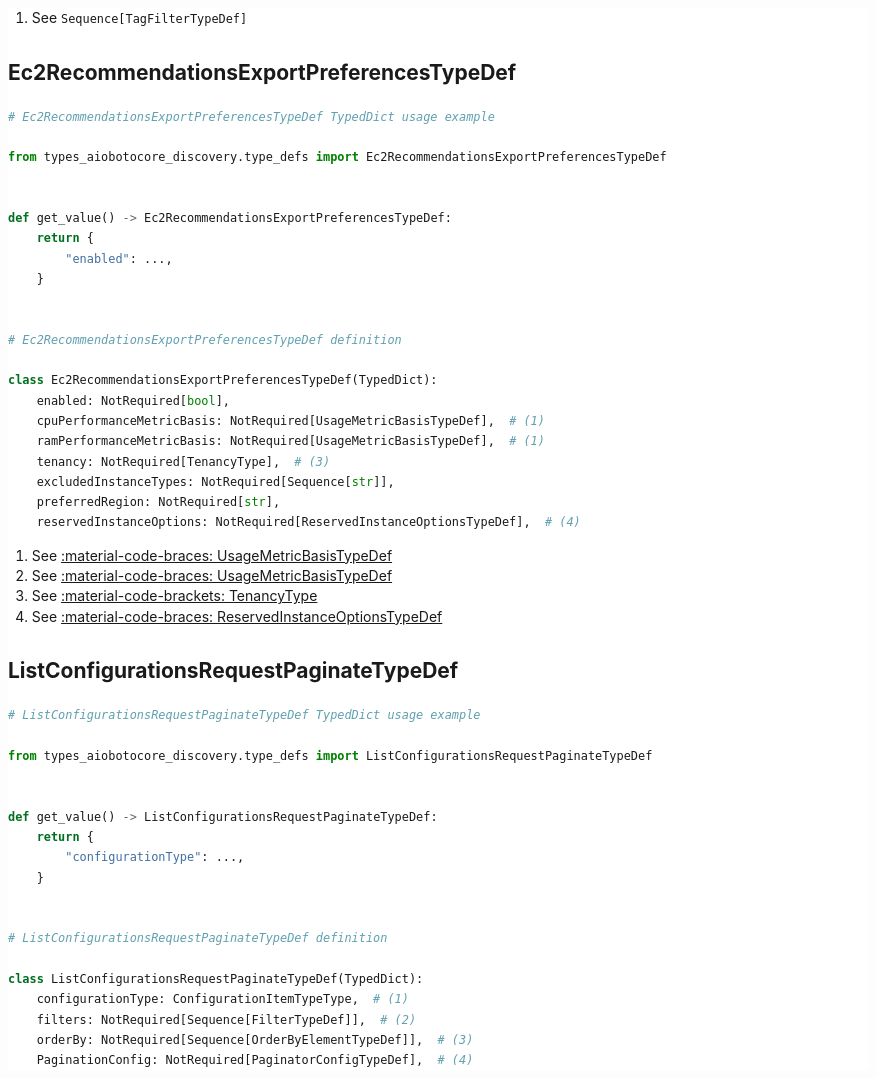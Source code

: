 1. See `Sequence[TagFilterTypeDef]`

## Ec2RecommendationsExportPreferencesTypeDef

```python
# Ec2RecommendationsExportPreferencesTypeDef TypedDict usage example

from types_aiobotocore_discovery.type_defs import Ec2RecommendationsExportPreferencesTypeDef


def get_value() -> Ec2RecommendationsExportPreferencesTypeDef:
    return {
        "enabled": ...,
    }


# Ec2RecommendationsExportPreferencesTypeDef definition

class Ec2RecommendationsExportPreferencesTypeDef(TypedDict):
    enabled: NotRequired[bool],
    cpuPerformanceMetricBasis: NotRequired[UsageMetricBasisTypeDef],  # (1)
    ramPerformanceMetricBasis: NotRequired[UsageMetricBasisTypeDef],  # (1)
    tenancy: NotRequired[TenancyType],  # (3)
    excludedInstanceTypes: NotRequired[Sequence[str]],
    preferredRegion: NotRequired[str],
    reservedInstanceOptions: NotRequired[ReservedInstanceOptionsTypeDef],  # (4)
```

1. See [:material-code-braces: UsageMetricBasisTypeDef](./type_defs.md#usagemetricbasistypedef)
2. See [:material-code-braces: UsageMetricBasisTypeDef](./type_defs.md#usagemetricbasistypedef)
3. See [:material-code-brackets: TenancyType](./literals.md#tenancytype)
4. See [:material-code-braces: ReservedInstanceOptionsTypeDef](./type_defs.md#reservedinstanceoptionstypedef)

## ListConfigurationsRequestPaginateTypeDef

```python
# ListConfigurationsRequestPaginateTypeDef TypedDict usage example

from types_aiobotocore_discovery.type_defs import ListConfigurationsRequestPaginateTypeDef


def get_value() -> ListConfigurationsRequestPaginateTypeDef:
    return {
        "configurationType": ...,
    }


# ListConfigurationsRequestPaginateTypeDef definition

class ListConfigurationsRequestPaginateTypeDef(TypedDict):
    configurationType: ConfigurationItemTypeType,  # (1)
    filters: NotRequired[Sequence[FilterTypeDef]],  # (2)
    orderBy: NotRequired[Sequence[OrderByElementTypeDef]],  # (3)
    PaginationConfig: NotRequired[PaginatorConfigTypeDef],  # (4)
```
